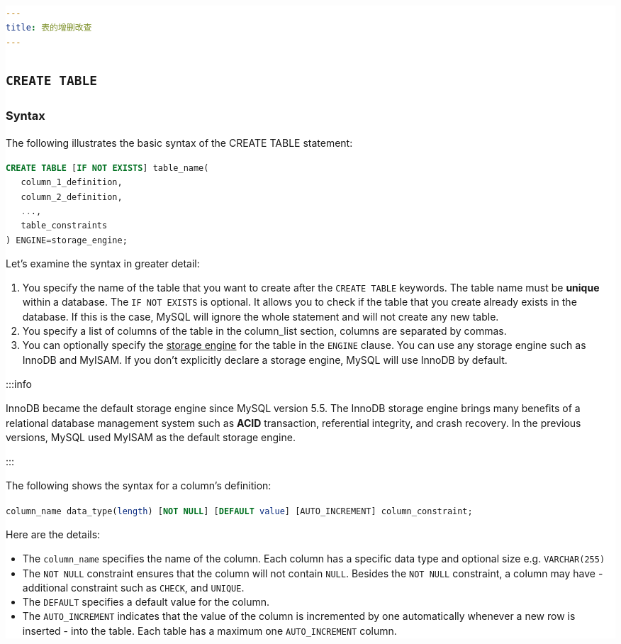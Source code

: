 ```yaml
---
title: 表的增删改查
---
```


## `CREATE TABLE`

### Syntax

The following illustrates the basic syntax of the CREATE TABLE statement:

```sql
CREATE TABLE [IF NOT EXISTS] table_name(
   column_1_definition,
   column_2_definition,
   ...,
   table_constraints
) ENGINE=storage_engine;
```

Let’s examine the syntax in greater detail:

1. You specify the name of the table that you want to create after the `CREATE TABLE` keywords. The table name must be **unique** within a database. The `IF NOT EXISTS` is optional. It allows you to check if the table that you create already exists in the database. If this is the case, MySQL will ignore the whole statement and will not create any new table.
2. You specify a list of columns of the table in the column_list section, columns are separated by commas.
3. You can optionally specify the [storage engine](/docs/mysql/3.manage-tables/1.storage-engines) for the table in the `ENGINE` clause. You can use any storage engine such as InnoDB and MyISAM. If you don’t explicitly declare a storage engine, MySQL will use InnoDB by default.

:::info

InnoDB became the default storage engine since MySQL version 5.5. The InnoDB storage engine brings many benefits of a relational database management system such as **ACID** transaction, referential integrity, and crash recovery. In the previous versions, MySQL used MyISAM as the default storage engine.

:::

The following shows the syntax for a column’s definition:

```sql
column_name data_type(length) [NOT NULL] [DEFAULT value] [AUTO_INCREMENT] column_constraint;
```

Here are the details:

- The `column_name` specifies the name of the column. Each column has a specific data type and optional size e.g. `VARCHAR(255)`
- The `NOT NULL` constraint ensures that the column will not contain `NULL`. Besides the `NOT NULL` constraint, a column may have - additional constraint such as `CHECK`, and `UNIQUE`.
- The `DEFAULT` specifies a default value for the column.
- The `AUTO_INCREMENT` indicates that the value of the column is incremented by one automatically whenever a new row is inserted - into the table. Each table has a maximum one `AUTO_INCREMENT` column.
